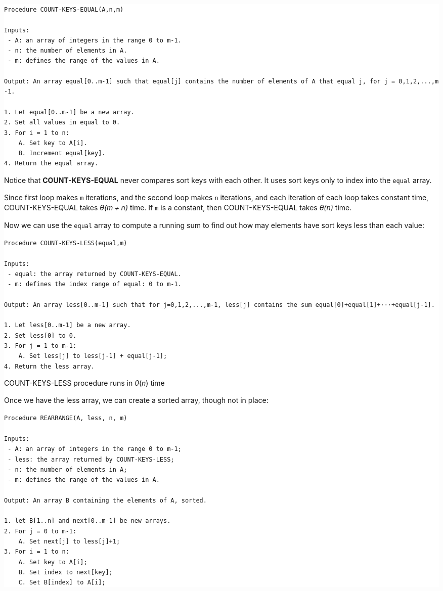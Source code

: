 ```
Procedure COUNT-KEYS-EQUAL(A,n,m)

Inputs:
 - A: an array of integers in the range 0 to m-1.
 - n: the number of elements in A.
 - m: defines the range of the values in A.
 
Output: An array equal[0..m-1] such that equal[j] contains the number of elements of A that equal j, for j = 0,1,2,...,m-1.

1. Let equal[0..m-1] be a new array.
2. Set all values in equal to 0.
3. For i = 1 to n:
	A. Set key to A[i].
	B. Increment equal[key].
4. Return the equal array.
```

Notice that **COUNT-KEYS-EQUAL** never compares sort keys with each other. It uses sort keys only to index into the `equal` array.

Since first loop makes `m` iterations, and the second loop makes `n` iterations, and each iteration of each loop takes constant time, COUNT-KEYS-EQUAL takes *$θ(m+n)$* time. If `m` is a constant, then COUNT-KEYS-EQUAL takes *$θ(n)$* time. 

Now we can use the `equal` array to compute a running sum to find out how may elements have sort keys less than each value:

```
Procedure COUNT-KEYS-LESS(equal,m)

Inputs:
 - equal: the array returned by COUNT-KEYS-EQUAL.
 - m: defines the index range of equal: 0 to m-1.

Output: An array less[0..m-1] such that for j=0,1,2,...,m-1, less[j] contains the sum equal[0]+equal[1]+···+equal[j-1].

1. Let less[0..m-1] be a new array.
2. Set less[0] to 0.
3. For j = 1 to m-1:
	A. Set less[j] to less[j-1] + equal[j-1];
4. Return the less array.
```

COUNT-KEYS-LESS procedure runs in $θ(n)$ time

Once we have the less array,  we can create a sorted array, though not in place:

```
Procedure REARRANGE(A, less, n, m)

Inputs:
 - A: an array of integers in the range 0 to m-1;
 - less: the array returned by COUNT-KEYS-LESS;
 - n: the number of elements in A;
 - m: defines the range of the values in A.

Output: An array B containing the elements of A, sorted.

1. let B[1..n] and next[0..m-1] be new arrays.
2. For j = 0 to m-1:
	A. Set next[j] to less[j]+1;
3. For i = 1 to n:
	A. Set key to A[i];
	B. Set index to next[key];
	C. Set B[index] to A[i];
```